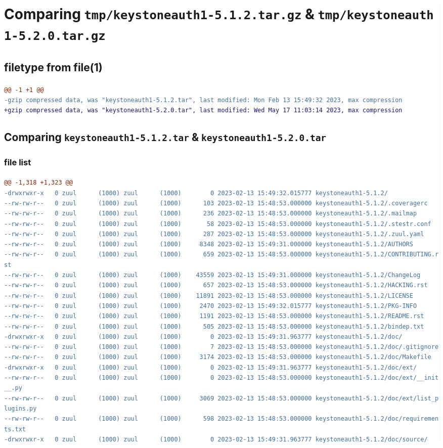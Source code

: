 # Comparing `tmp/keystoneauth1-5.1.2.tar.gz` & `tmp/keystoneauth1-5.2.0.tar.gz`

## filetype from file(1)

```diff
@@ -1 +1 @@
-gzip compressed data, was "keystoneauth1-5.1.2.tar", last modified: Mon Feb 13 15:49:32 2023, max compression
+gzip compressed data, was "keystoneauth1-5.2.0.tar", last modified: Wed May 17 11:03:14 2023, max compression
```

## Comparing `keystoneauth1-5.1.2.tar` & `keystoneauth1-5.2.0.tar`

### file list

```diff
@@ -1,318 +1,323 @@
-drwxrwxr-x   0 zuul      (1000) zuul      (1000)        0 2023-02-13 15:49:32.015777 keystoneauth1-5.1.2/
--rw-rw-r--   0 zuul      (1000) zuul      (1000)      103 2023-02-13 15:48:53.000000 keystoneauth1-5.1.2/.coveragerc
--rw-rw-r--   0 zuul      (1000) zuul      (1000)      236 2023-02-13 15:48:53.000000 keystoneauth1-5.1.2/.mailmap
--rw-rw-r--   0 zuul      (1000) zuul      (1000)       58 2023-02-13 15:48:53.000000 keystoneauth1-5.1.2/.stestr.conf
--rw-rw-r--   0 zuul      (1000) zuul      (1000)      287 2023-02-13 15:48:53.000000 keystoneauth1-5.1.2/.zuul.yaml
--rw-rw-r--   0 zuul      (1000) zuul      (1000)     8348 2023-02-13 15:49:31.000000 keystoneauth1-5.1.2/AUTHORS
--rw-rw-r--   0 zuul      (1000) zuul      (1000)      659 2023-02-13 15:48:53.000000 keystoneauth1-5.1.2/CONTRIBUTING.rst
--rw-rw-r--   0 zuul      (1000) zuul      (1000)    43559 2023-02-13 15:49:31.000000 keystoneauth1-5.1.2/ChangeLog
--rw-rw-r--   0 zuul      (1000) zuul      (1000)      657 2023-02-13 15:48:53.000000 keystoneauth1-5.1.2/HACKING.rst
--rw-rw-r--   0 zuul      (1000) zuul      (1000)    11891 2023-02-13 15:48:53.000000 keystoneauth1-5.1.2/LICENSE
--rw-rw-r--   0 zuul      (1000) zuul      (1000)     2470 2023-02-13 15:49:32.015777 keystoneauth1-5.1.2/PKG-INFO
--rw-rw-r--   0 zuul      (1000) zuul      (1000)     1191 2023-02-13 15:48:53.000000 keystoneauth1-5.1.2/README.rst
--rw-rw-r--   0 zuul      (1000) zuul      (1000)      505 2023-02-13 15:48:53.000000 keystoneauth1-5.1.2/bindep.txt
-drwxrwxr-x   0 zuul      (1000) zuul      (1000)        0 2023-02-13 15:49:31.963777 keystoneauth1-5.1.2/doc/
--rw-rw-r--   0 zuul      (1000) zuul      (1000)        7 2023-02-13 15:48:53.000000 keystoneauth1-5.1.2/doc/.gitignore
--rw-rw-r--   0 zuul      (1000) zuul      (1000)     3174 2023-02-13 15:48:53.000000 keystoneauth1-5.1.2/doc/Makefile
-drwxrwxr-x   0 zuul      (1000) zuul      (1000)        0 2023-02-13 15:49:31.963777 keystoneauth1-5.1.2/doc/ext/
--rw-rw-r--   0 zuul      (1000) zuul      (1000)        0 2023-02-13 15:48:53.000000 keystoneauth1-5.1.2/doc/ext/__init__.py
--rw-rw-r--   0 zuul      (1000) zuul      (1000)     3069 2023-02-13 15:48:53.000000 keystoneauth1-5.1.2/doc/ext/list_plugins.py
--rw-rw-r--   0 zuul      (1000) zuul      (1000)      598 2023-02-13 15:48:53.000000 keystoneauth1-5.1.2/doc/requirements.txt
-drwxrwxr-x   0 zuul      (1000) zuul      (1000)        0 2023-02-13 15:49:31.963777 keystoneauth1-5.1.2/doc/source/
```
